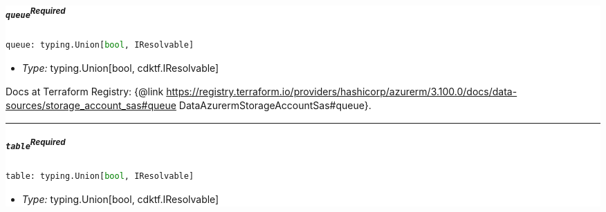 
##### `queue`<sup>Required</sup> <a name="queue" id="@cdktf/provider-azurerm.dataAzurermStorageAccountSas.DataAzurermStorageAccountSasServices.property.queue"></a>

```python
queue: typing.Union[bool, IResolvable]
```

- *Type:* typing.Union[bool, cdktf.IResolvable]

Docs at Terraform Registry: {@link https://registry.terraform.io/providers/hashicorp/azurerm/3.100.0/docs/data-sources/storage_account_sas#queue DataAzurermStorageAccountSas#queue}.

---

##### `table`<sup>Required</sup> <a name="table" id="@cdktf/provider-azurerm.dataAzurermStorageAccountSas.DataAzurermStorageAccountSasServices.property.table"></a>

```python
table: typing.Union[bool, IResolvable]
```

- *Type:* typing.Union[bool, cdktf.IResolvable]

